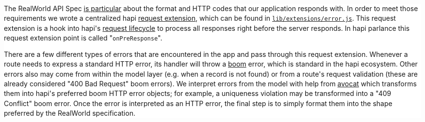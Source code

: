 The RealWorld API Spec [is particular](https://github.com/gothinkster/realworld/tree/master/api#errors-and-status-codes) about the format and HTTP codes that our application responds with.  In order to meet those requirements we wrote a centralized hapi [request extension](https://github.com/hapijs/hapi/blob/master/API.md#server.ext.args()), which can be found in [`lib/extensions/error.js`](lib/extensions/error.js).  This request extension is a hook into hapi's [request lifecycle](https://github.com/hapijs/hapi/blob/master/API.md#request-lifecycle) to process all responses right before the server responds.  In hapi parlance this request extension point is called "`onPreResponse`".

There are a few different types of errors that are encountered in the app and pass through this request extension.  Whenever a route needs to express a standard HTTP error, its handler will throw a [boom](https://github.com/hapijs/boom) error, which is standard in the hapi ecosystem.  Other errors also may come from within the model layer (e.g. when a record is not found) or from a route's request validation (these are already considered "400 Bad Request" boom errors).  We interpret errors from the model with help from [avocat](https://github.com/PixulHQ/avocat) which transforms them into hapi's preferred boom HTTP error objects; for example, a uniqueness violation may be transformed into a "409 Conflict" boom error.  Once the error is interpreted as an HTTP error, the final step is to simply format them into the shape preferred by the RealWorld specification.
